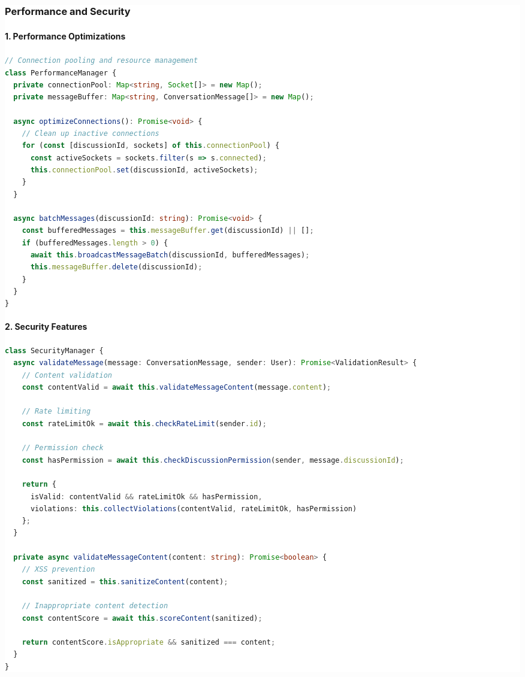### Performance and Security

#### 1. **Performance Optimizations**
```typescript
// Connection pooling and resource management
class PerformanceManager {
  private connectionPool: Map<string, Socket[]> = new Map();
  private messageBuffer: Map<string, ConversationMessage[]> = new Map();
  
  async optimizeConnections(): Promise<void> {
    // Clean up inactive connections
    for (const [discussionId, sockets] of this.connectionPool) {
      const activeSockets = sockets.filter(s => s.connected);
      this.connectionPool.set(discussionId, activeSockets);
    }
  }
  
  async batchMessages(discussionId: string): Promise<void> {
    const bufferedMessages = this.messageBuffer.get(discussionId) || [];
    if (bufferedMessages.length > 0) {
      await this.broadcastMessageBatch(discussionId, bufferedMessages);
      this.messageBuffer.delete(discussionId);
    }
  }
}
```

#### 2. **Security Features**
```typescript
class SecurityManager {
  async validateMessage(message: ConversationMessage, sender: User): Promise<ValidationResult> {
    // Content validation
    const contentValid = await this.validateMessageContent(message.content);
    
    // Rate limiting
    const rateLimitOk = await this.checkRateLimit(sender.id);
    
    // Permission check
    const hasPermission = await this.checkDiscussionPermission(sender, message.discussionId);
    
    return {
      isValid: contentValid && rateLimitOk && hasPermission,
      violations: this.collectViolations(contentValid, rateLimitOk, hasPermission)
    };
  }
  
  private async validateMessageContent(content: string): Promise<boolean> {
    // XSS prevention
    const sanitized = this.sanitizeContent(content);
    
    // Inappropriate content detection
    const contentScore = await this.scoreContent(sanitized);
    
    return contentScore.isAppropriate && sanitized === content;
  }
}
```
